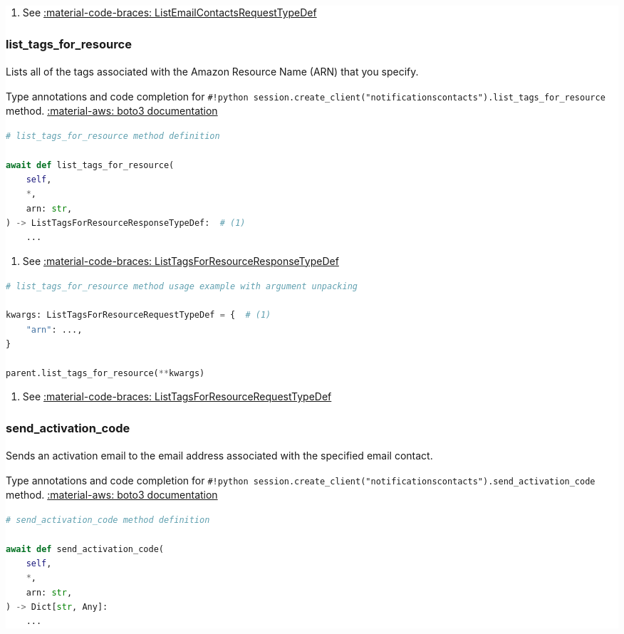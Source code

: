 1. See [:material-code-braces: ListEmailContactsRequestTypeDef](./type_defs.md#listemailcontactsrequesttypedef)

### list\_tags\_for\_resource

Lists all of the tags associated with the Amazon Resource Name (ARN) that you
specify.

Type annotations and code completion for `#!python session.create_client("notificationscontacts").list_tags_for_resource` method.
[:material-aws: boto3 documentation](https://boto3.amazonaws.com/v1/documentation/api/latest/reference/services/notificationscontacts/client/list_tags_for_resource.html)

```python
# list_tags_for_resource method definition

await def list_tags_for_resource(
    self,
    *,
    arn: str,
) -> ListTagsForResourceResponseTypeDef:  # (1)
    ...
```

1. See [:material-code-braces: ListTagsForResourceResponseTypeDef](./type_defs.md#listtagsforresourceresponsetypedef)


```python
# list_tags_for_resource method usage example with argument unpacking

kwargs: ListTagsForResourceRequestTypeDef = {  # (1)
    "arn": ...,
}

parent.list_tags_for_resource(**kwargs)
```

1. See [:material-code-braces: ListTagsForResourceRequestTypeDef](./type_defs.md#listtagsforresourcerequesttypedef)

### send\_activation\_code

Sends an activation email to the email address associated with the specified
email contact.

Type annotations and code completion for `#!python session.create_client("notificationscontacts").send_activation_code` method.
[:material-aws: boto3 documentation](https://boto3.amazonaws.com/v1/documentation/api/latest/reference/services/notificationscontacts/client/send_activation_code.html)

```python
# send_activation_code method definition

await def send_activation_code(
    self,
    *,
    arn: str,
) -> Dict[str, Any]:
    ...
```
